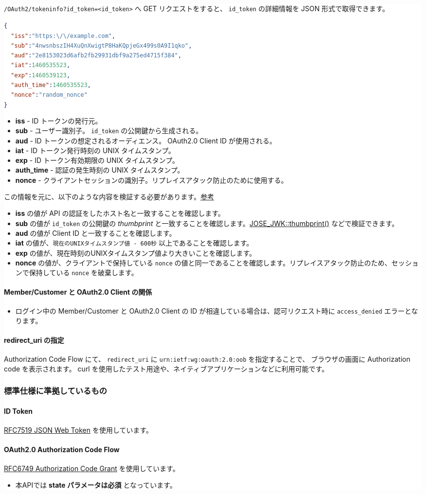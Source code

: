 `/OAuth2/tokeninfo?id_token=<id_token>` へ GET リクエストをすると、 `id_token` の詳細情報を JSON 形式で取得できます。

```json
{
  "iss":"https:\/\/example.com",
  "sub":"4nwsnbszIH4XuQnXwigtP8HaKQpjeGx499s0A9I1qko",
  "aud":"2e8153023d6afb2fb29931dbf9a275ed4715f384",
  "iat":1460535523,
  "exp":1460539123,
  "auth_time":1460535523,
  "nonce":"random_nonce"
}
```

- **iss** - ID トークンの発行元。
- **sub** - ユーザー識別子。 `id_token` の公開鍵から生成される。
- **aud** - ID トークンの想定されるオーディエンス。 OAuth2.0 Client ID が使用される。
- **iat** - ID トークン発行時刻の UNIX タイムスタンプ。
- **exp** - ID トークン有効期限の UNIX タイムスタンプ。
- **auth_time** - 認証の発生時刻の UNIX タイムスタンプ。
- **nonce** - クライアントセッションの識別子。リプレイスアタック防止のために使用する。

この情報を元に、以下のような内容を検証する必要があります。[参考](http://openid-foundation-japan.github.io/openid-connect-core-1_0.ja.html#SelfIssuedValidation)

- **iss** の値が API の認証をしたホスト名と一致することを確認します。
- **sub** の値が `id_token` の公開鍵の *thumbprint* と一致することを確認します。[JOSE_JWK::thumbprint()](https://github.com/gree/jose/blob/master/src/JOSE/JWK.php#L35) などで検証できます。
- **aud** の値が Client ID と一致することを確認します。
- **iat** の値が、`現在のUNIXタイムスタンプ値 - 600秒` 以上であることを確認します。
- **exp** の値が、現在時刻のUNIXタイムスタンプ値より大きいことを確認します。
- **nonce** の値が、クライアントで保持している `nonce` の値と同一であることを確認します。リプレイスアタック防止のため、セッションで保持している `nonce` を破棄します。

#### Member/Customer と OAuth2.0 Client の関係

- ログイン中の Member/Customer と OAuth2.0 Client の ID が相違している場合は、認可リクエスト時に `access_denied` エラーとなります。

#### redirect_uri の指定

Authorization Code Flow にて、 `redirect_uri` に `urn:ietf:wg:oauth:2.0:oob` を指定することで、 ブラウザの画面に Authorization code を表示されます。 curl を使用したテスト用途や、ネイティブアプリケーションなどに利用可能です。

### 標準仕様に準拠しているもの

#### ID Token

[RFC7519 JSON Web Token](http://openid-foundation-japan.github.io/draft-ietf-oauth-json-web-token-11.ja.html) を使用しています。

#### OAuth2.0 Authorization Code Flow

[RFC6749 Authorization Code Grant](http://openid-foundation-japan.github.io/rfc6749.ja.html#grant-code) を使用しています。

- 本APIでは **state パラメータは必須** となっています。
